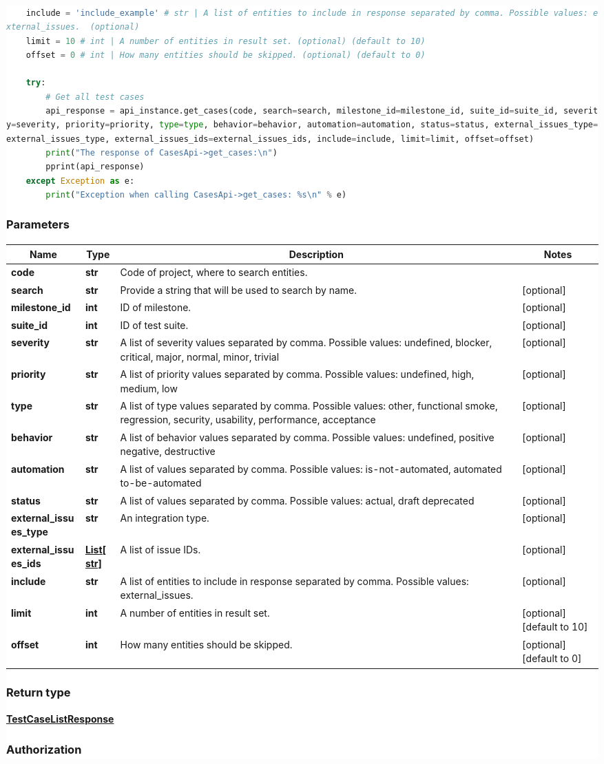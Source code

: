 ```python
    include = 'include_example' # str | A list of entities to include in response separated by comma. Possible values: external_issues.  (optional)
    limit = 10 # int | A number of entities in result set. (optional) (default to 10)
    offset = 0 # int | How many entities should be skipped. (optional) (default to 0)

    try:
        # Get all test cases
        api_response = api_instance.get_cases(code, search=search, milestone_id=milestone_id, suite_id=suite_id, severity=severity, priority=priority, type=type, behavior=behavior, automation=automation, status=status, external_issues_type=external_issues_type, external_issues_ids=external_issues_ids, include=include, limit=limit, offset=offset)
        print("The response of CasesApi->get_cases:\n")
        pprint(api_response)
    except Exception as e:
        print("Exception when calling CasesApi->get_cases: %s\n" % e)
```



### Parameters


Name | Type | Description  | Notes
------------- | ------------- | ------------- | -------------
 **code** | **str**| Code of project, where to search entities. | 
 **search** | **str**| Provide a string that will be used to search by name. | [optional] 
 **milestone_id** | **int**| ID of milestone. | [optional] 
 **suite_id** | **int**| ID of test suite. | [optional] 
 **severity** | **str**| A list of severity values separated by comma. Possible values: undefined, blocker, critical, major, normal, minor, trivial  | [optional] 
 **priority** | **str**| A list of priority values separated by comma. Possible values: undefined, high, medium, low  | [optional] 
 **type** | **str**| A list of type values separated by comma. Possible values: other, functional smoke, regression, security, usability, performance, acceptance  | [optional] 
 **behavior** | **str**| A list of behavior values separated by comma. Possible values: undefined, positive negative, destructive  | [optional] 
 **automation** | **str**| A list of values separated by comma. Possible values: is-not-automated, automated to-be-automated  | [optional] 
 **status** | **str**| A list of values separated by comma. Possible values: actual, draft deprecated  | [optional] 
 **external_issues_type** | **str**| An integration type.  | [optional] 
 **external_issues_ids** | [**List[str]**](str.md)| A list of issue IDs. | [optional] 
 **include** | **str**| A list of entities to include in response separated by comma. Possible values: external_issues.  | [optional] 
 **limit** | **int**| A number of entities in result set. | [optional] [default to 10]
 **offset** | **int**| How many entities should be skipped. | [optional] [default to 0]

### Return type

[**TestCaseListResponse**](TestCaseListResponse.md)

### Authorization
